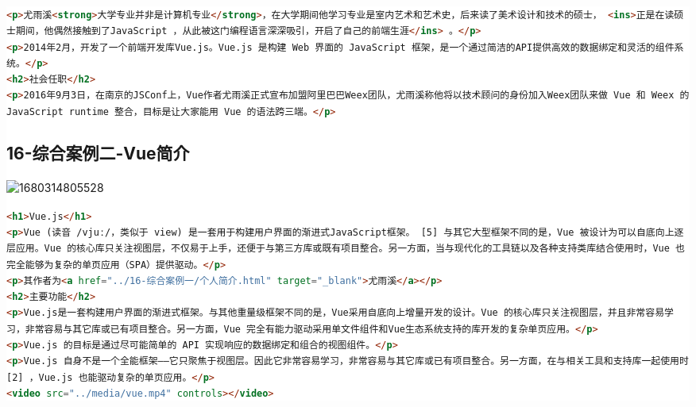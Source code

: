 ```html
<p>尤雨溪<strong>大学专业并非是计算机专业</strong>，在大学期间他学习专业是室内艺术和艺术史，后来读了美术设计和技术的硕士， <ins>正是在读硕士期间，他偶然接触到了JavaScript ，从此被这门编程语言深深吸引，开启了自己的前端生涯</ins> 。</p>
<p>2014年2月，开发了一个前端开发库Vue.js。Vue.js 是构建 Web 界面的 JavaScript 框架，是一个通过简洁的API提供高效的数据绑定和灵活的组件系统。</p>
<h2>社会任职</h2>
<p>2016年9月3日，在南京的JSConf上，Vue作者尤雨溪正式宣布加盟阿里巴巴Weex团队，尤雨溪称他将以技术顾问的身份加入Weex团队来做 Vue 和 Weex 的 JavaScript runtime 整合，目标是让大家能用 Vue 的语法跨三端。</p>
```

## 16-综合案例二-Vue简介

![1680314805528](assets/1680314805528.png)

```html
<h1>Vue.js</h1>
<p>Vue (读音 /vjuː/，类似于 view) 是一套用于构建用户界面的渐进式JavaScript框架。 [5] 与其它大型框架不同的是，Vue 被设计为可以自底向上逐层应用。Vue 的核心库只关注视图层，不仅易于上手，还便于与第三方库或既有项目整合。另一方面，当与现代化的工具链以及各种支持类库结合使用时，Vue 也完全能够为复杂的单页应用（SPA）提供驱动。</p>
<p>其作者为<a href="../16-综合案例一/个人简介.html" target="_blank">尤雨溪</a></p>
<h2>主要功能</h2>
<p>Vue.js是一套构建用户界面的渐进式框架。与其他重量级框架不同的是，Vue采用自底向上增量开发的设计。Vue 的核心库只关注视图层，并且非常容易学习，非常容易与其它库或已有项目整合。另一方面，Vue 完全有能力驱动采用单文件组件和Vue生态系统支持的库开发的复杂单页应用。</p>
<p>Vue.js 的目标是通过尽可能简单的 API 实现响应的数据绑定和组合的视图组件。</p>
<p>Vue.js 自身不是一个全能框架——它只聚焦于视图层。因此它非常容易学习，非常容易与其它库或已有项目整合。另一方面，在与相关工具和支持库一起使用时 [2] ，Vue.js 也能驱动复杂的单页应用。</p>
<video src="../media/vue.mp4" controls></video>
```



